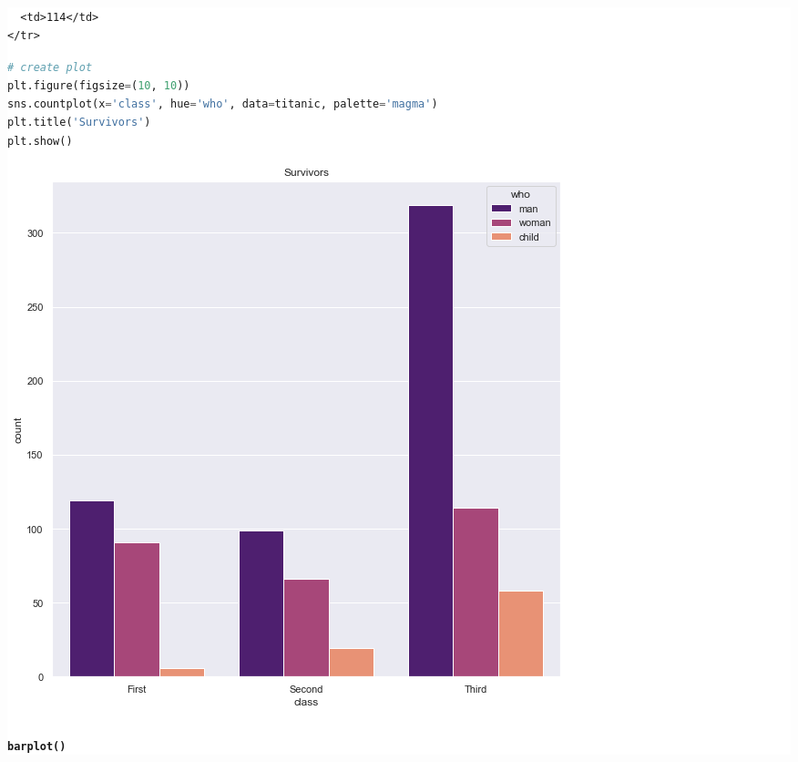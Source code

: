       <td>114</td>
    </tr>
  </tbody>
</table>
</div>




```python
# create plot
plt.figure(figsize=(10, 10))
sns.countplot(x='class', hue='who', data=titanic, palette='magma')
plt.title('Survivors')
plt.show()

```



![png](README_files/README_47_0.png)



#### `barplot()`
